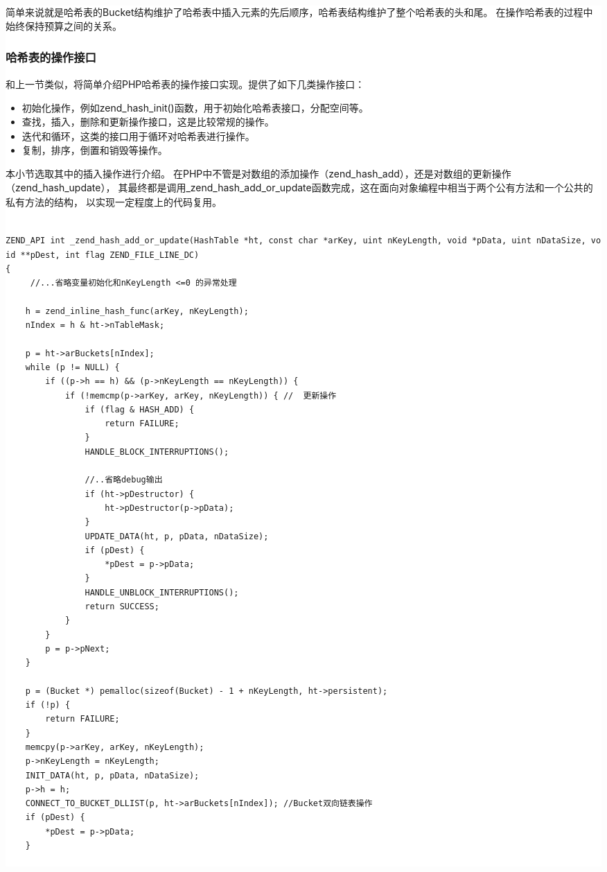 简单来说就是哈希表的Bucket结构维护了哈希表中插入元素的先后顺序，哈希表结构维护了整个哈希表的头和尾。 在操作哈希表的过程中始终保持预算之间的关系。

### 哈希表的操作接口

和上一节类似，将简单介绍PHP哈希表的操作接口实现。提供了如下几类操作接口：

* 初始化操作，例如zend_hash_init()函数，用于初始化哈希表接口，分配空间等。
* 查找，插入，删除和更新操作接口，这是比较常规的操作。
* 迭代和循环，这类的接口用于循环对哈希表进行操作。
* 复制，排序，倒置和销毁等操作。

本小节选取其中的插入操作进行介绍。 在PHP中不管是对数组的添加操作（zend_hash_add），还是对数组的更新操作（zend_hash_update）， 其最终都是调用_zend_hash_add_or_update函数完成，这在面向对象编程中相当于两个公有方法和一个公共的私有方法的结构， 以实现一定程度上的代码复用。

     
    ZEND_API int _zend_hash_add_or_update(HashTable *ht, const char *arKey, uint nKeyLength, void *pData, uint nDataSize, void **pDest, int flag ZEND_FILE_LINE_DC)
    {
         //...省略变量初始化和nKeyLength <=0 的异常处理
     
        h = zend_inline_hash_func(arKey, nKeyLength);
        nIndex = h & ht->nTableMask;
     
        p = ht->arBuckets[nIndex];
        while (p != NULL) {
            if ((p->h == h) && (p->nKeyLength == nKeyLength)) {
                if (!memcmp(p->arKey, arKey, nKeyLength)) { //  更新操作
                    if (flag & HASH_ADD) {
                        return FAILURE;
                    }
                    HANDLE_BLOCK_INTERRUPTIONS();
     
                    //..省略debug输出
                    if (ht->pDestructor) {
                        ht->pDestructor(p->pData);
                    }
                    UPDATE_DATA(ht, p, pData, nDataSize);
                    if (pDest) {
                        *pDest = p->pData;
                    }
                    HANDLE_UNBLOCK_INTERRUPTIONS();
                    return SUCCESS;
                }
            }
            p = p->pNext;
        }
     
        p = (Bucket *) pemalloc(sizeof(Bucket) - 1 + nKeyLength, ht->persistent);
        if (!p) {
            return FAILURE;
        }
        memcpy(p->arKey, arKey, nKeyLength);
        p->nKeyLength = nKeyLength;
        INIT_DATA(ht, p, pData, nDataSize);
        p->h = h;
        CONNECT_TO_BUCKET_DLLIST(p, ht->arBuckets[nIndex]); //Bucket双向链表操作
        if (pDest) {
            *pDest = p->pData;
        }
     

[0]: http://www.php.net/array
[1]: http://www.php.net/var_dump
[2]: http://en.wikipedia.org/wiki/Enumerated_type
[3]: http://stackoverflow.com/a/4690976/319672
[4]: ./img/03-01-02-zend_hashtable.png
[5]: http://gsm56.com/?p=124
[6]: http://nikic.github.com/2012/03/28/Understanding-PHPs-internal-array-implementation.html